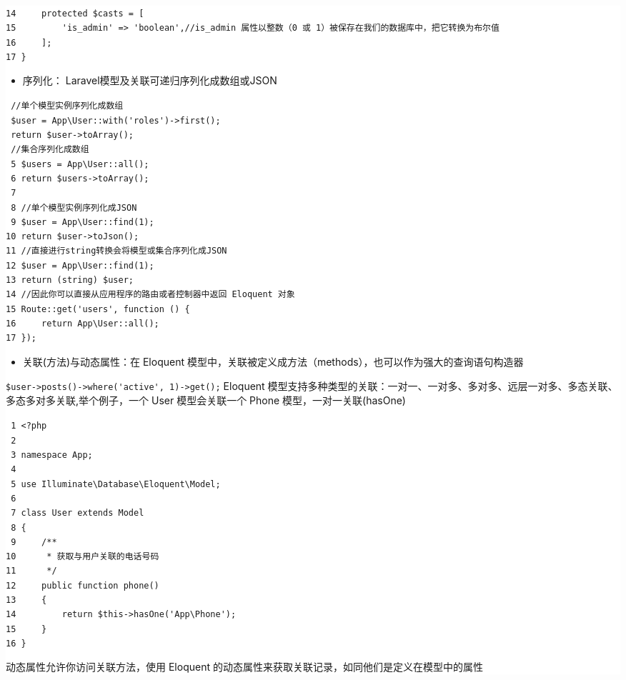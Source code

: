   ```
  14     protected $casts = [
  15         'is_admin' => 'boolean',//is_admin 属性以整数（0 或 1）被保存在我们的数据库中，把它转换为布尔值
  16     ];
  17 }
  ```

- 序列化： Laravel模型及关联可递归序列化成数组或JSON

```
 //单个模型实例序列化成数组
 $user = App\User::with('roles')->first();
 return $user->toArray();
 //集合序列化成数组
 5 $users = App\User::all();
 6 return $users->toArray();
 7
 8 //单个模型实例序列化成JSON
 9 $user = App\User::find(1);
10 return $user->toJson();
11 //直接进行string转换会将模型或集合序列化成JSON
12 $user = App\User::find(1);
13 return (string) $user;
14 //因此你可以直接从应用程序的路由或者控制器中返回 Eloquent 对象
15 Route::get('users', function () {
16     return App\User::all();
17 });
```

- 关联(方法)与动态属性：在 Eloquent 模型中，关联被定义成方法（methods），也可以作为强大的查询语句构造器

`$user->posts()->where('active', 1)->get();` Eloquent 模型支持多种类型的关联：一对一、一对多、多对多、远层一对多、多态关联、多态多对多关联,举个例子，一个 User 模型会关联一个 Phone 模型，一对一关联(hasOne)

```
 1 <?php
 2
 3 namespace App;
 4
 5 use Illuminate\Database\Eloquent\Model;
 6
 7 class User extends Model
 8 {
 9     /**
10      * 获取与用户关联的电话号码
11      */
12     public function phone()
13     {
14         return $this->hasOne('App\Phone');
15     }
16 }
```

动态属性允许你访问关联方法，使用 Eloquent 的动态属性来获取关联记录，如同他们是定义在模型中的属性
